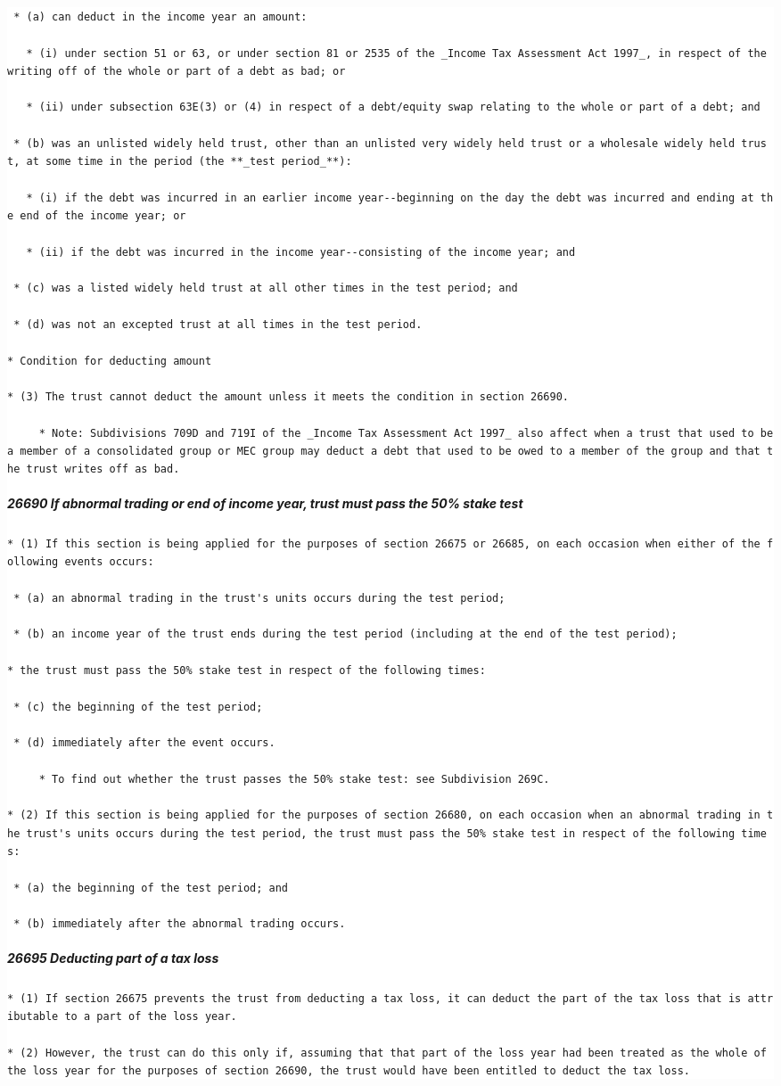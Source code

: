      * (a) can deduct in the income year an amount:

       * (i) under section 51 or 63, or under section 81 or 2535 of the _Income Tax Assessment Act 1997_, in respect of the writing off of the whole or part of a debt as bad; or

       * (ii) under subsection 63E(3) or (4) in respect of a debt/equity swap relating to the whole or part of a debt; and

     * (b) was an unlisted widely held trust, other than an unlisted very widely held trust or a wholesale widely held trust, at some time in the period (the **_test period_**):

       * (i) if the debt was incurred in an earlier income year--beginning on the day the debt was incurred and ending at the end of the income year; or

       * (ii) if the debt was incurred in the income year--consisting of the income year; and

     * (c) was a listed widely held trust at all other times in the test period; and

     * (d) was not an excepted trust at all times in the test period.

    * Condition for deducting amount

    * (3) The trust cannot deduct the amount unless it meets the condition in section 26690.

         * Note: Subdivisions 709D and 719I of the _Income Tax Assessment Act 1997_ also affect when a trust that used to be a member of a consolidated group or MEC group may deduct a debt that used to be owed to a member of the group and that the trust writes off as bad.

##### 26690  If abnormal trading or end of income year, trust must pass the 50% stake test

    * (1) If this section is being applied for the purposes of section 26675 or 26685, on each occasion when either of the following events occurs:

     * (a) an abnormal trading in the trust's units occurs during the test period;

     * (b) an income year of the trust ends during the test period (including at the end of the test period);

    * the trust must pass the 50% stake test in respect of the following times:

     * (c) the beginning of the test period;

     * (d) immediately after the event occurs.

         * To find out whether the trust passes the 50% stake test: see Subdivision 269C.

    * (2) If this section is being applied for the purposes of section 26680, on each occasion when an abnormal trading in the trust's units occurs during the test period, the trust must pass the 50% stake test in respect of the following times:

     * (a) the beginning of the test period; and

     * (b) immediately after the abnormal trading occurs.

##### 26695  Deducting part of a tax loss

    * (1) If section 26675 prevents the trust from deducting a tax loss, it can deduct the part of the tax loss that is attributable to a part of the loss year.

    * (2) However, the trust can do this only if, assuming that that part of the loss year had been treated as the whole of the loss year for the purposes of section 26690, the trust would have been entitled to deduct the tax loss.
